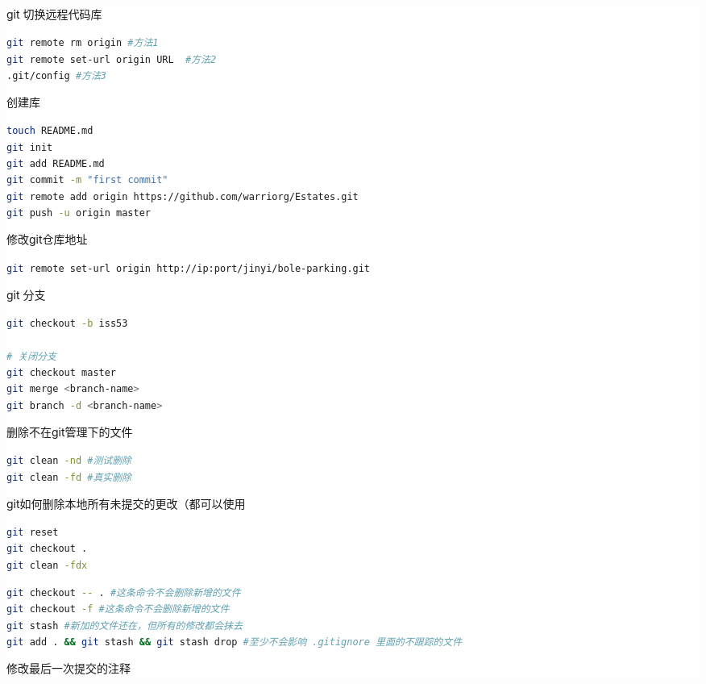 git 切换远程代码库

```bash
git remote rm origin #方法1
git remote set-url origin URL  #方法2
.git/config #方法3
```

创建库

```bash
touch README.md
git init
git add README.md
git commit -m "first commit"
git remote add origin https://github.com/warriorg/Estates.git
git push -u origin master
```

修改git仓库地址

```bash
git remote set-url origin http://ip:port/jinyi/bole-parking.git
```

git 分支

```bash
git checkout -b iss53

# 关闭分支
git checkout master
git merge <branch-name>
git branch -d <branch-name>
```

删除不在git管理下的文件

```bash
git clean -nd #测试删除
git clean -fd #真实删除
```

git如何删除本地所有未提交的更改（都可以使用

```bash
git reset
git checkout .
git clean -fdx
```

```bash
git checkout -- . #这条命令不会删除新增的文件
git checkout -f #这条命令不会删除新增的文件
git stash #新加的文件还在，但所有的修改都会抹去
git add . && git stash && git stash drop #至少不会影响 .gitignore 里面的不跟踪的文件
```

修改最后一次提交的注释
